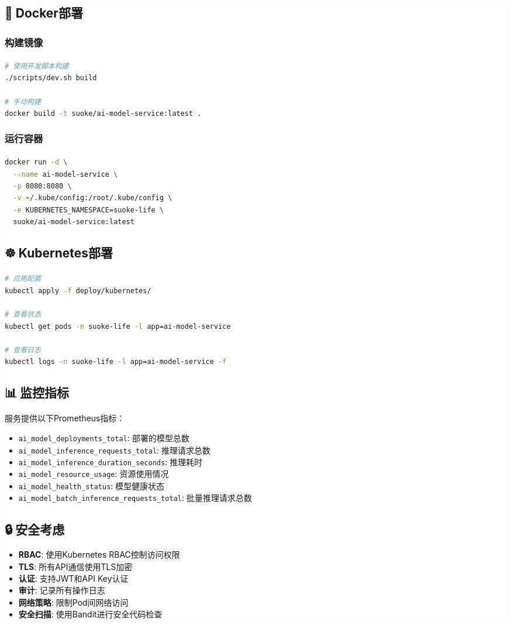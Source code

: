## 🐳 Docker部署

### 构建镜像

```bash
# 使用开发脚本构建
./scripts/dev.sh build

# 手动构建
docker build -t suoke/ai-model-service:latest .
```

### 运行容器

```bash
docker run -d \
  --name ai-model-service \
  -p 8080:8080 \
  -v ~/.kube/config:/root/.kube/config \
  -e KUBERNETES_NAMESPACE=suoke-life \
  suoke/ai-model-service:latest
```

## ☸️ Kubernetes部署

```bash
# 应用配置
kubectl apply -f deploy/kubernetes/

# 查看状态
kubectl get pods -n suoke-life -l app=ai-model-service

# 查看日志
kubectl logs -n suoke-life -l app=ai-model-service -f
```

## 📊 监控指标

服务提供以下Prometheus指标：

- `ai_model_deployments_total`: 部署的模型总数
- `ai_model_inference_requests_total`: 推理请求总数
- `ai_model_inference_duration_seconds`: 推理耗时
- `ai_model_resource_usage`: 资源使用情况
- `ai_model_health_status`: 模型健康状态
- `ai_model_batch_inference_requests_total`: 批量推理请求总数

## 🔒 安全考虑

- **RBAC**: 使用Kubernetes RBAC控制访问权限
- **TLS**: 所有API通信使用TLS加密
- **认证**: 支持JWT和API Key认证
- **审计**: 记录所有操作日志
- **网络策略**: 限制Pod间网络访问
- **安全扫描**: 使用Bandit进行安全代码检查
